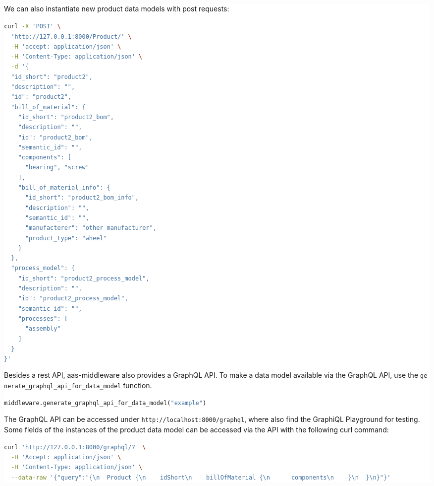 We can also instantiate new product data models with post requests:

``` bash 
curl -X 'POST' \
  'http://127.0.0.1:8000/Product/' \
  -H 'accept: application/json' \
  -H 'Content-Type: application/json' \
  -d '{
  "id_short": "product2",
  "description": "",
  "id": "product2",
  "bill_of_material": {
    "id_short": "product2_bom",
    "description": "",
    "id": "product2_bom",
    "semantic_id": "",
    "components": [
      "bearing", "screw"
    ],
    "bill_of_material_info": {
      "id_short": "product2_bom_info",
      "description": "",
      "semantic_id": "",
      "manufacterer": "other manufacturer",
      "product_type": "wheel"
    }
  },
  "process_model": {
    "id_short": "product2_process_model",
    "description": "",
    "id": "product2_process_model",
    "semantic_id": "",
    "processes": [
      "assembly"
    ]
  }
}'
```
 Besides a rest API, aas-middleware also provides a GraphQL API. To make a data model available via the GraphQL API, use the `generate_graphql_api_for_data_model` function. 
 
```python
middleware.generate_graphql_api_for_data_model("example")
``` 
 
 The GraphQL API can be accessed under `http://localhost:8000/graphql`, where also find the GraphiQL Playground for testing. Some fields of the instances of the product data model can be accessed via the API with the following curl command:

``` bash
curl 'http://127.0.0.1:8000/graphql/?' \
  -H 'Accept: application/json' \
  -H 'Content-Type: application/json' \
  --data-raw '{"query":"{\n  Product {\n    idShort\n    billOfMaterial {\n      components\n    }\n  }\n}"}'
```
